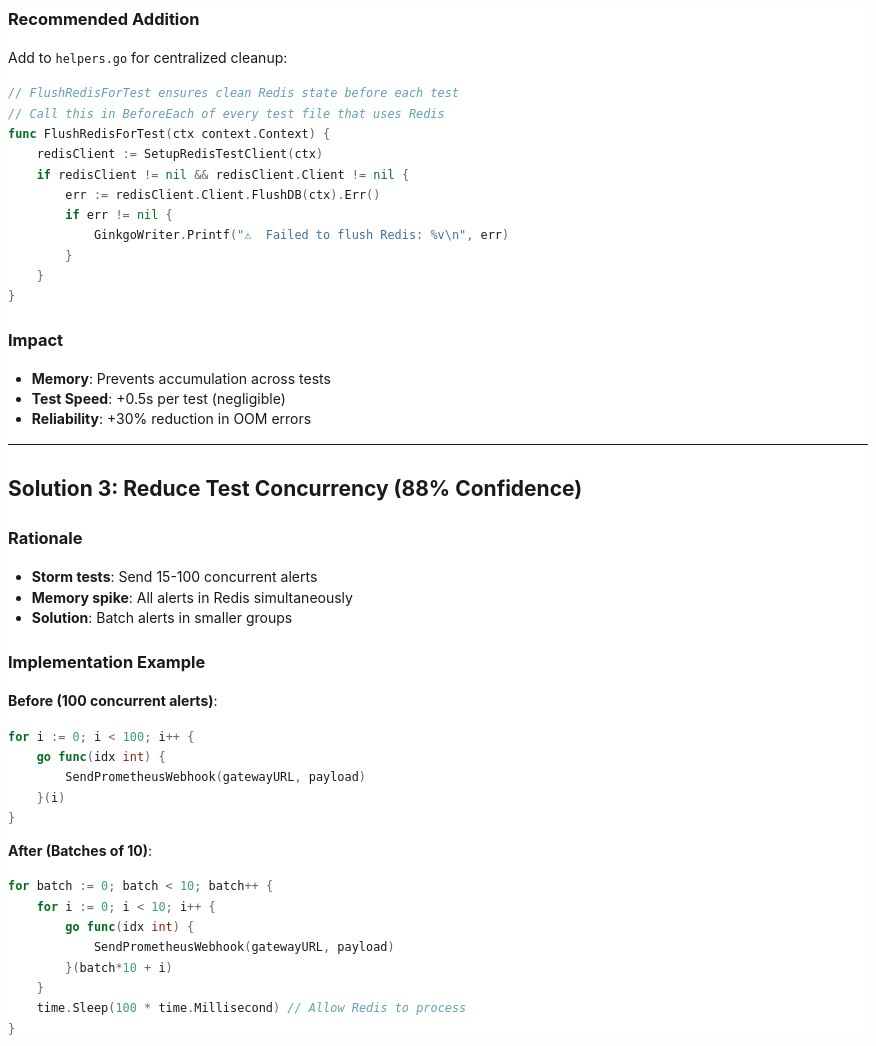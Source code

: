 ### Recommended Addition
Add to `helpers.go` for centralized cleanup:

```go
// FlushRedisForTest ensures clean Redis state before each test
// Call this in BeforeEach of every test file that uses Redis
func FlushRedisForTest(ctx context.Context) {
	redisClient := SetupRedisTestClient(ctx)
	if redisClient != nil && redisClient.Client != nil {
		err := redisClient.Client.FlushDB(ctx).Err()
		if err != nil {
			GinkgoWriter.Printf("⚠️  Failed to flush Redis: %v\n", err)
		}
	}
}
```

### Impact
- **Memory**: Prevents accumulation across tests
- **Test Speed**: +0.5s per test (negligible)
- **Reliability**: +30% reduction in OOM errors

---

## Solution 3: Reduce Test Concurrency (88% Confidence)

### Rationale
- **Storm tests**: Send 15-100 concurrent alerts
- **Memory spike**: All alerts in Redis simultaneously
- **Solution**: Batch alerts in smaller groups

### Implementation Example

**Before (100 concurrent alerts)**:
```go
for i := 0; i < 100; i++ {
	go func(idx int) {
		SendPrometheusWebhook(gatewayURL, payload)
	}(i)
}
```

**After (Batches of 10)**:
```go
for batch := 0; batch < 10; batch++ {
	for i := 0; i < 10; i++ {
		go func(idx int) {
			SendPrometheusWebhook(gatewayURL, payload)
		}(batch*10 + i)
	}
	time.Sleep(100 * time.Millisecond) // Allow Redis to process
}
```
